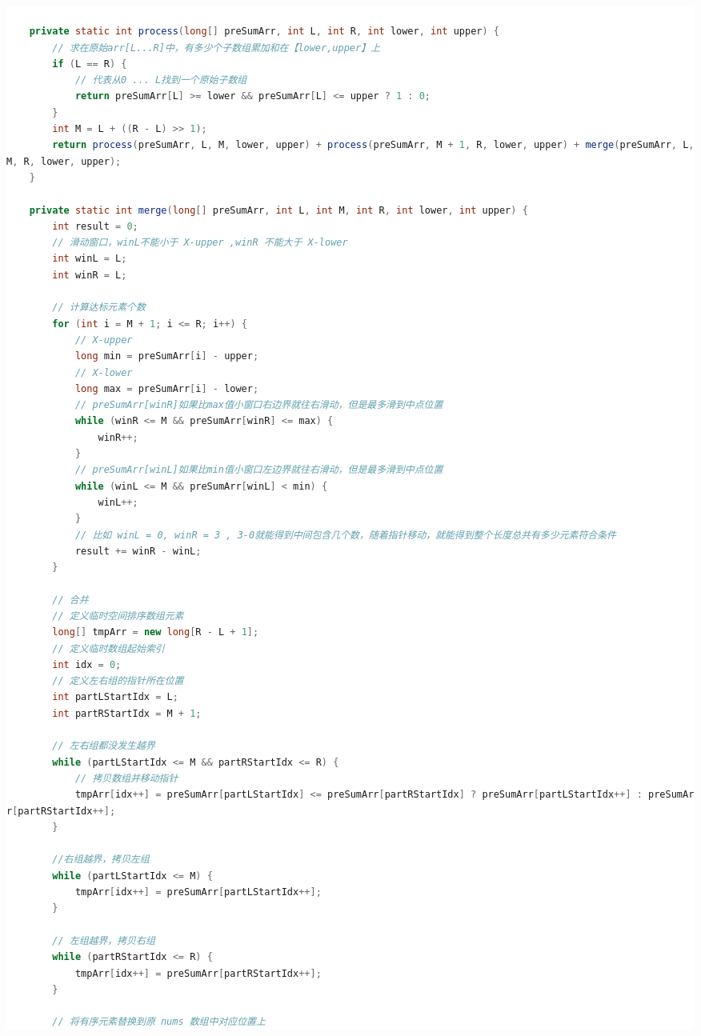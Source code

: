 ```java

    private static int process(long[] preSumArr, int L, int R, int lower, int upper) {
        // 求在原始arr[L...R]中，有多少个子数组累加和在【lower,upper】上
        if (L == R) {
            // 代表从0 ... L找到一个原始子数组
            return preSumArr[L] >= lower && preSumArr[L] <= upper ? 1 : 0;
        }
        int M = L + ((R - L) >> 1);
        return process(preSumArr, L, M, lower, upper) + process(preSumArr, M + 1, R, lower, upper) + merge(preSumArr, L, M, R, lower, upper);
    }

    private static int merge(long[] preSumArr, int L, int M, int R, int lower, int upper) {
        int result = 0;
        // 滑动窗口，winL不能小于 X-upper ,winR 不能大于 X-lower
        int winL = L;
        int winR = L;

        // 计算达标元素个数
        for (int i = M + 1; i <= R; i++) {
            // X-upper
            long min = preSumArr[i] - upper;
            // X-lower
            long max = preSumArr[i] - lower;
            // preSumArr[winR]如果比max值小窗口右边界就往右滑动，但是最多滑到中点位置
            while (winR <= M && preSumArr[winR] <= max) {
                winR++;
            }
            // preSumArr[winL]如果比min值小窗口左边界就往右滑动，但是最多滑到中点位置
            while (winL <= M && preSumArr[winL] < min) {
                winL++;
            }
            // 比如 winL = 0, winR = 3 , 3-0就能得到中间包含几个数，随着指针移动，就能得到整个长度总共有多少元素符合条件
            result += winR - winL;
        }

        // 合并
        // 定义临时空间排序数组元素
        long[] tmpArr = new long[R - L + 1];
        // 定义临时数组起始索引
        int idx = 0;
        // 定义左右组的指针所在位置
        int partLStartIdx = L;
        int partRStartIdx = M + 1;

        // 左右组都没发生越界
        while (partLStartIdx <= M && partRStartIdx <= R) {
            // 拷贝数组并移动指针
            tmpArr[idx++] = preSumArr[partLStartIdx] <= preSumArr[partRStartIdx] ? preSumArr[partLStartIdx++] : preSumArr[partRStartIdx++];
        }

        //右组越界，拷贝左组
        while (partLStartIdx <= M) {
            tmpArr[idx++] = preSumArr[partLStartIdx++];
        }

        // 左组越界，拷贝右组
        while (partRStartIdx <= R) {
            tmpArr[idx++] = preSumArr[partRStartIdx++];
        }

        // 将有序元素替换到原 nums 数组中对应位置上
```